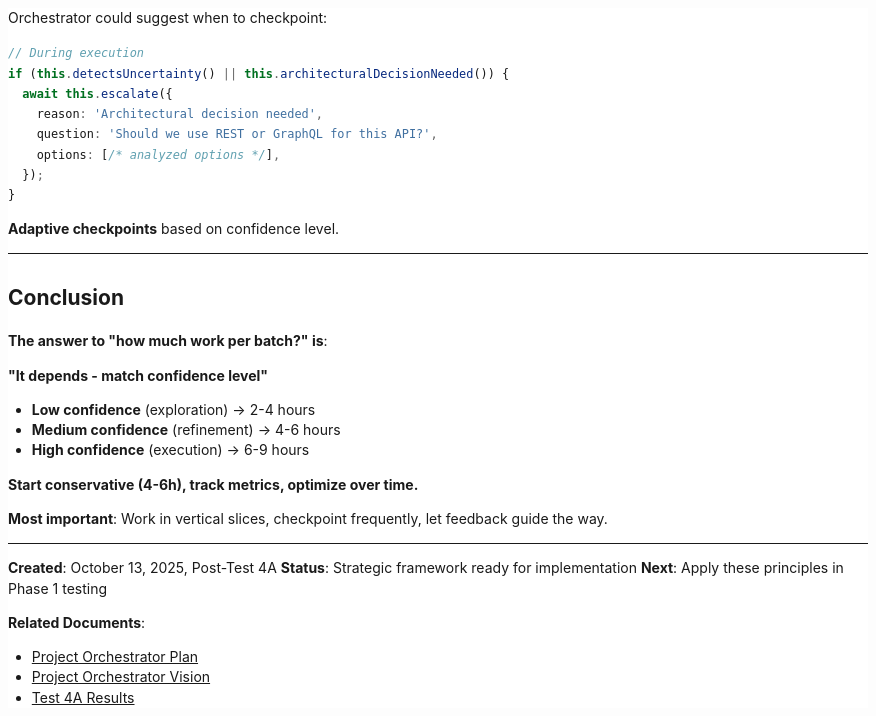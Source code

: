 Orchestrator could suggest when to checkpoint:

```typescript
// During execution
if (this.detectsUncertainty() || this.architecturalDecisionNeeded()) {
  await this.escalate({
    reason: 'Architectural decision needed',
    question: 'Should we use REST or GraphQL for this API?',
    options: [/* analyzed options */],
  });
}
```

**Adaptive checkpoints** based on confidence level.

---

## Conclusion

**The answer to "how much work per batch?" is**:

**"It depends - match confidence level"**

- **Low confidence** (exploration) → 2-4 hours
- **Medium confidence** (refinement) → 4-6 hours
- **High confidence** (execution) → 6-9 hours

**Start conservative (4-6h), track metrics, optimize over time.**

**Most important**: Work in vertical slices, checkpoint frequently, let feedback guide the way.

---

**Created**: October 13, 2025, Post-Test 4A
**Status**: Strategic framework ready for implementation
**Next**: Apply these principles in Phase 1 testing

**Related Documents**:
- [Project Orchestrator Plan](./PROJECT-ORCHESTRATOR-PLAN.md)
- [Project Orchestrator Vision](./PROJECT-ORCHESTRATOR-VISION.md)
- [Test 4A Results](./testing/results/test-4a-results.md)
